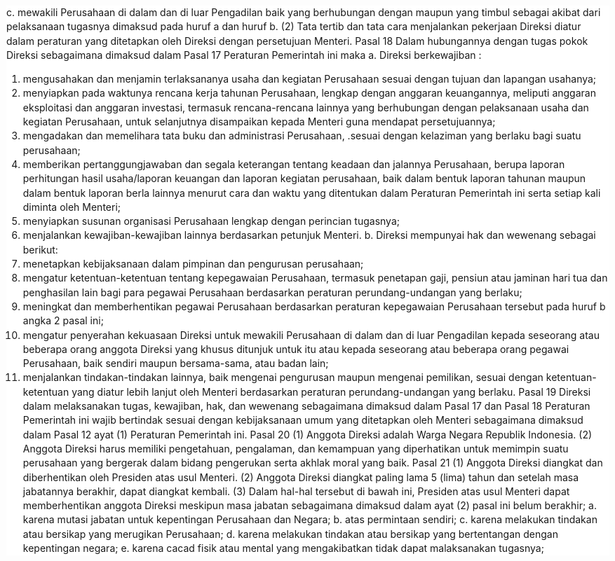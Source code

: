 c. mewakili Perusahaan di dalam dan di luar Pengadilan baik yang berhubungan dengan maupun yang timbul sebagai akibat dari pelaksanaan tugasnya dimaksud pada huruf a dan huruf b. (2) Tata tertib dan tata cara menjalankan pekerjaan Direksi diatur dalam peraturan yang ditetapkan oleh Direksi dengan persetujuan Menteri. Pasal 18 Dalam hubungannya dengan tugas pokok Direksi sebagaimana dimaksud dalam Pasal 17 Peraturan Pemerintah ini maka a. Direksi berkewajiban :
1. mengusahakan dan menjamin terlaksananya usaha dan kegiatan Perusahaan sesuai dengan tujuan dan lapangan usahanya;
2. menyiapkan pada waktunya rencana kerja tahunan Perusahaan, lengkap dengan anggaran keuangannya, meliputi anggaran eksploitasi dan anggaran investasi, termasuk rencana-rencana lainnya yang berhubungan dengan pelaksanaan usaha dan kegiatan Perusahaan, untuk selanjutnya disampaikan kepada Menteri guna mendapat persetujuannya;
3. mengadakan dan memelihara tata buku dan administrasi Perusahaan, .sesuai dengan kelaziman yang berlaku bagi suatu perusahaan;
4. memberikan pertanggungjawaban dan segala keterangan tentang keadaan dan jalannya Perusahaan, berupa laporan perhitungan hasil usaha/laporan keuangan dan laporan kegiatan perusahaan, baik dalam bentuk laporan tahunan maupun dalam bentuk laporan berla lainnya menurut cara dan waktu yang ditentukan dalam Peraturan Pemerintah ini serta setiap kali diminta oleh Menteri;
5. menyiapkan susunan organisasi Perusahaan lengkap dengan perincian tugasnya;
6. menjalankan kewajiban-kewajiban lainnya berdasarkan petunjuk Menteri. b. Direksi mempunyai hak dan wewenang sebagai berikut:
1. menetapkan kebijaksanaan dalam pimpinan dan pengurusan perusahaan;
2. mengatur ketentuan-ketentuan tentang kepegawaian Perusahaan, termasuk penetapan gaji, pensiun atau jaminan hari tua dan penghasilan lain bagi para pegawai Perusahaan berdasarkan peraturan perundang-undangan yang berlaku;
3. meningkat dan memberhentikan pegawai Perusahaan berdasarkan peraturan kepegawaian Perusahaan tersebut pada huruf b angka 2 pasal ini;
4. mengatur penyerahan kekuasaan Direksi untuk mewakili Perusahaan di dalam dan di luar Pengadilan kepada seseorang atau beberapa orang anggota Direksi yang khusus ditunjuk untuk itu atau kepada seseorang atau beberapa orang pegawai Perusahaan, baik sendiri maupun bersama-sama, atau badan lain;
5. menjalankan tindakan-tindakan lainnya, baik mengenai pengurusan maupun mengenai pemilikan, sesuai dengan ketentuan-ketentuan yang diatur lebih lanjut oleh Menteri berdasarkan peraturan perundang-undangan yang berlaku. Pasal 19 Direksi dalam melaksanakan tugas, kewajiban, hak, dan wewenang sebagaimana dimaksud dalam Pasal 17 dan Pasal 18 Peraturan Pemerintah ini wajib bertindak sesuai dengan kebijaksanaan umum yang ditetapkan oleh Menteri sebagaimana dimaksud dalam Pasal 12 ayat (1) Peraturan Pemerintah ini. Pasal 20 (1) Anggota Direksi adalah Warga Negara Republik Indonesia. (2) Anggota Direksi harus memiliki pengetahuan, pengalaman, dan kemampuan yang diperhatikan untuk memimpin suatu perusahaan yang bergerak dalam bidang pengerukan serta akhlak moral yang baik. Pasal 21 (1) Anggota Direksi diangkat dan diberhentikan oleh Presiden atas usul Menteri. (2) Anggota Direksi diangkat paling lama 5 (lima) tahun dan setelah masa jabatannya berakhir, dapat diangkat kembali. (3) Dalam hal-hal tersebut di bawah ini, Presiden atas usul Menteri dapat memberhentikan anggota Direksi meskipun masa jabatan sebagaimana dimaksud dalam ayat (2) pasal ini belum berakhir;
a. karena mutasi jabatan untuk kepentingan Perusahaan dan Negara;
b. atas permintaan sendiri;
c. karena melakukan tindakan atau bersikap yang merugikan Perusahaan;
d. karena melakukan tindakan atau bersikap yang bertentangan dengan kepentingan negara;
e. karena cacad fisik atau mental yang mengakibatkan tidak dapat malaksanakan tugasnya;
